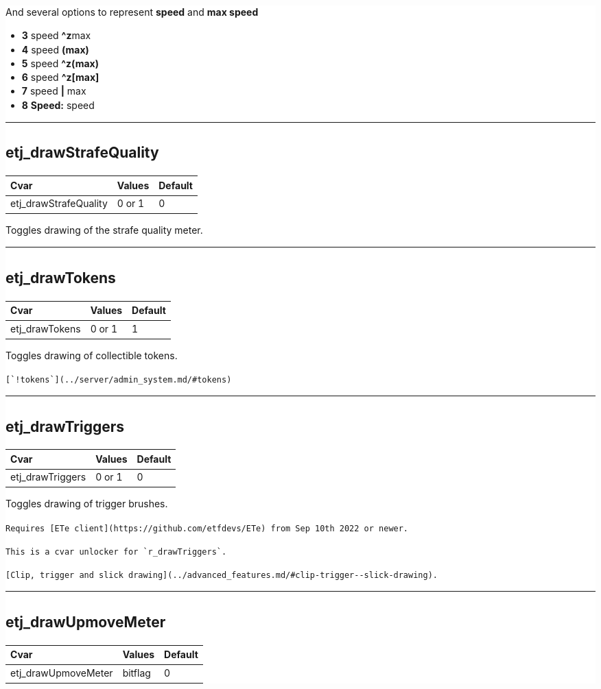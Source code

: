 And several options to represent **speed** and **max speed**

* **3** speed **^z**max
* **4** speed **(**max**)**
* **5** speed **^z(**max**)**
* **6** speed **^z[**max**]**
* **7** speed **|** max
* **8** **Speed:** speed

---

## etj_drawStrafeQuality
Cvar                    | Values        | Default
:-----------------------|:--------------|:------------
etj_drawStrafeQuality   | 0 or 1        | 0

Toggles drawing of the strafe quality meter.

---

## etj_drawTokens
Cvar                    | Values        | Default
:-----------------------|:--------------|:------------
etj_drawTokens          | 0 or 1        | 1

Toggles drawing of collectible tokens.

```{seealso}
[`!tokens`](../server/admin_system.md/#tokens)
```

---

## etj_drawTriggers
Cvar                    | Values        | Default
:-----------------------|:--------------|:------------
etj_drawTriggers        | 0 or 1        | 0

Toggles drawing of trigger brushes.

```{note}
Requires [ETe client](https://github.com/etfdevs/ETe) from Sep 10th 2022 or newer.
```

```{hint}
This is a cvar unlocker for `r_drawTriggers`.
``` 

```{seealso}
[Clip, trigger and slick drawing](../advanced_features.md/#clip-trigger--slick-drawing).

```

---

## etj_drawUpmoveMeter
Cvar                    | Values        | Default
:-----------------------|:--------------|:------------
etj_drawUpmoveMeter     | bitflag       | 0
